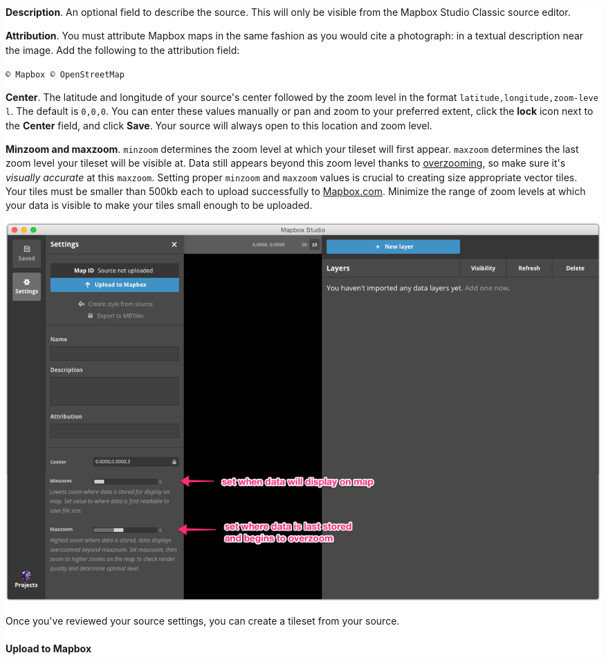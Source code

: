 **Description**. An optional field to describe the source. This will only be visible from the Mapbox Studio Classic source editor.

**Attribution**. You must attribute Mapbox maps in the same fashion as you would cite a photograph: in a textual description near the image. Add the following to the attribution field:

    © Mapbox © OpenStreetMap

**Center**. The latitude and longitude of your source's center followed by the zoom level in the format `latitude,longitude,zoom-level`. The default is `0,0,0`. You can enter these values manually or pan and zoom to your preferred extent, click the **lock** icon next to the **Center** field, and click **Save**. Your source will always open to this location and zoom level.

**Minzoom and maxzoom**. `minzoom` determines the zoom level at which your tileset will first appear. `maxzoom` determines the last zoom level your tileset will be visible at. Data still appears beyond this zoom level thanks to [overzooming](https://www.mapbox.com/help/define-overzoom/), so make sure it's *visually accurate* at this `maxzoom`. Setting proper `minzoom` and `maxzoom` values is crucial to creating size appropriate vector tiles. Your tiles must be smaller than 500kb each to upload successfully to [Mapbox.com](https://www.mapbox.com/data). Minimize the range of zoom levels at which your data is visible to make your tiles small enough to be uploaded.

![screenshot point out where to set the min and max zoom](../img/data-minzoom-maxzoom.png)

Once you've reviewed your source settings, you can create a tileset from your source.

#### Upload to Mapbox
